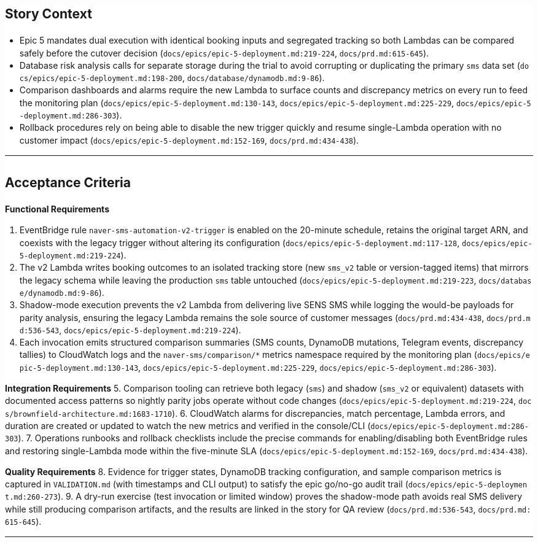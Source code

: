 
## Story Context

- Epic 5 mandates dual execution with identical booking inputs and segregated tracking so both Lambdas can be compared safely before the cutover decision (`docs/epics/epic-5-deployment.md:219-224`, `docs/prd.md:615-645`).
- Database risk analysis calls for separate storage during the trial to avoid corrupting or duplicating the primary `sms` data set (`docs/epics/epic-5-deployment.md:198-200`, `docs/database/dynamodb.md:9-86`).
- Comparison dashboards and alarms require the new Lambda to surface counts and discrepancy metrics on every run to feed the monitoring plan (`docs/epics/epic-5-deployment.md:130-143`, `docs/epics/epic-5-deployment.md:225-229`, `docs/epics/epic-5-deployment.md:286-303`).
- Rollback procedures rely on being able to disable the new trigger quickly and resume single-Lambda operation with no customer impact (`docs/epics/epic-5-deployment.md:152-169`, `docs/prd.md:434-438`).

---

## Acceptance Criteria

**Functional Requirements**
1. EventBridge rule `naver-sms-automation-v2-trigger` is enabled on the 20-minute schedule, retains the original target ARN, and coexists with the legacy trigger without altering its configuration (`docs/epics/epic-5-deployment.md:117-128`, `docs/epics/epic-5-deployment.md:219-224`).
2. The v2 Lambda writes booking outcomes to an isolated tracking store (new `sms_v2` table or version-tagged items) that mirrors the legacy schema while leaving the production `sms` table untouched (`docs/epics/epic-5-deployment.md:219-223`, `docs/database/dynamodb.md:9-86`).
3. Shadow-mode execution prevents the v2 Lambda from delivering live SENS SMS while logging the would-be payloads for parity analysis, ensuring the legacy Lambda remains the sole source of customer messages (`docs/prd.md:434-438`, `docs/prd.md:536-543`, `docs/epics/epic-5-deployment.md:219-224`).
4. Each invocation emits structured comparison summaries (SMS counts, DynamoDB mutations, Telegram events, discrepancy tallies) to CloudWatch logs and the `naver-sms/comparison/*` metrics namespace required by the monitoring plan (`docs/epics/epic-5-deployment.md:130-143`, `docs/epics/epic-5-deployment.md:225-229`, `docs/epics/epic-5-deployment.md:286-303`).

**Integration Requirements**
5. Comparison tooling can retrieve both legacy (`sms`) and shadow (`sms_v2` or equivalent) datasets with documented access patterns so nightly parity jobs operate without code changes (`docs/epics/epic-5-deployment.md:219-224`, `docs/brownfield-architecture.md:1683-1710`).
6. CloudWatch alarms for discrepancies, match percentage, Lambda errors, and duration are created or updated to watch the new metrics and verified in the console/CLI (`docs/epics/epic-5-deployment.md:286-303`).
7. Operations runbooks and rollback checklists include the precise commands for enabling/disabling both EventBridge rules and restoring single-Lambda mode within the five-minute SLA (`docs/epics/epic-5-deployment.md:152-169`, `docs/prd.md:434-438`).

**Quality Requirements**
8. Evidence for trigger states, DynamoDB tracking configuration, and sample comparison metrics is captured in `VALIDATION.md` (with timestamps and CLI output) to satisfy the epic go/no-go audit trail (`docs/epics/epic-5-deployment.md:260-273`).
9. A dry-run exercise (test invocation or limited window) proves the shadow-mode path avoids real SMS delivery while still producing comparison artifacts, and the results are linked in the story for QA review (`docs/prd.md:536-543`, `docs/prd.md:615-645`).

---